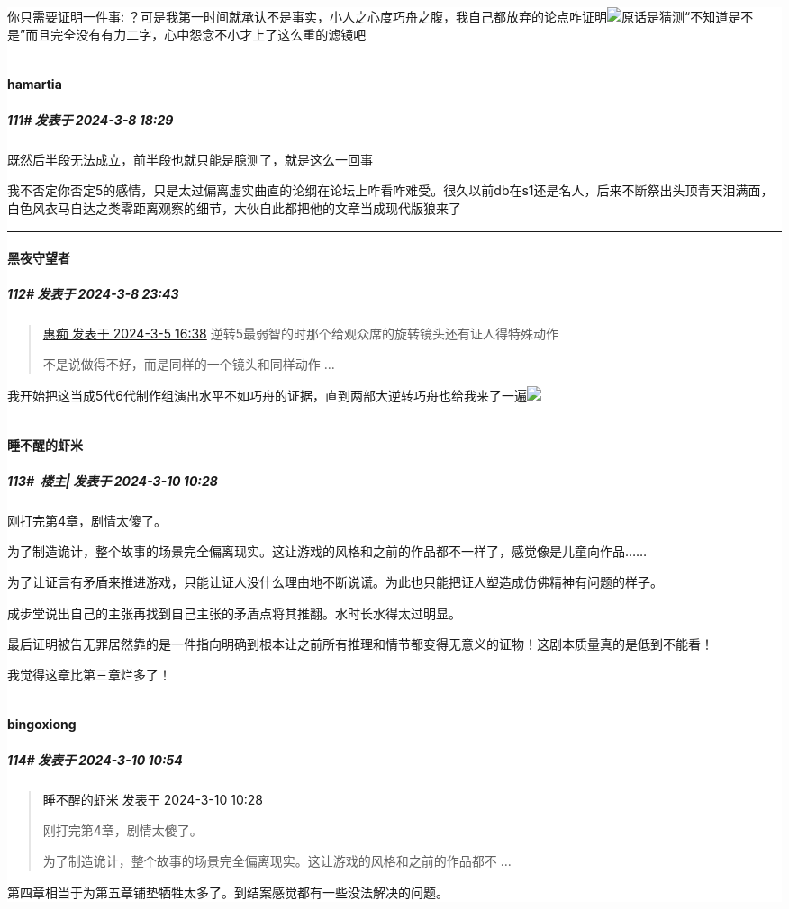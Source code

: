 你只需要证明一件事:</blockquote>
？可是我第一时间就承认不是事实，小人之心度巧舟之腹，我自己都放弃的论点咋证明<img src="https://static.saraba1st.com/image/smiley/face2017/091.png" referrerpolicy="no-referrer">原话是猜测“不知道是不是”而且完全没有有力二字，心中怨念不小才上了这么重的滤镜吧


*****

####  hamartia  
##### 111#       发表于 2024-3-8 18:29

既然后半段无法成立，前半段也就只能是臆测了，就是这么一回事

我不否定你否定5的感情，只是太过偏离虚实曲直的论纲在论坛上咋看咋难受。很久以前db在s1还是名人，后来不断祭出头顶青天泪满面，白色风衣马自达之类零距离观察的细节，大伙自此都把他的文章当成现代版狼来了


*****

####  黑夜守望者  
##### 112#       发表于 2024-3-8 23:43

<blockquote><a href="httphttps://bbs.saraba1st.com/2b/forum.php?mod=redirect&amp;goto=findpost&amp;pid=64155225&amp;ptid=2173553" target="_blank">惠痴 发表于 2024-3-5 16:38</a>
逆转5最弱智的时那个给观众席的旋转镜头还有证人得特殊动作

不是说做得不好，而是同样的一个镜头和同样动作 ...</blockquote>
我开始把这当成5代6代制作组演出水平不如巧舟的证据，直到两部大逆转巧舟也给我来了一遍<img src="https://static.saraba1st.com/image/smiley/face2017/163.png" referrerpolicy="no-referrer">


*****

####  睡不醒的虾米  
##### 113#         楼主| 发表于 2024-3-10 10:28

刚打完第4章，剧情太傻了。

为了制造诡计，整个故事的场景完全偏离现实。这让游戏的风格和之前的作品都不一样了，感觉像是儿童向作品……

为了让证言有矛盾来推进游戏，只能让证人没什么理由地不断说谎。为此也只能把证人塑造成仿佛精神有问题的样子。

成步堂说出自己的主张再找到自己主张的矛盾点将其推翻。水时长水得太过明显。

最后证明被告无罪居然靠的是一件指向明确到根本让之前所有推理和情节都变得无意义的证物！这剧本质量真的是低到不能看！

我觉得这章比第三章烂多了！


*****

####  bingoxiong  
##### 114#       发表于 2024-3-10 10:54

<blockquote><a href="httphttps://bbs.saraba1st.com/2b/forum.php?mod=redirect&amp;goto=findpost&amp;pid=64206171&amp;ptid=2173553" target="_blank">睡不醒的虾米 发表于 2024-3-10 10:28</a>

刚打完第4章，剧情太傻了。

为了制造诡计，整个故事的场景完全偏离现实。这让游戏的风格和之前的作品都不 ...</blockquote>
第四章相当于为第五章铺垫牺牲太多了。到结案感觉都有一些没法解决的问题。
